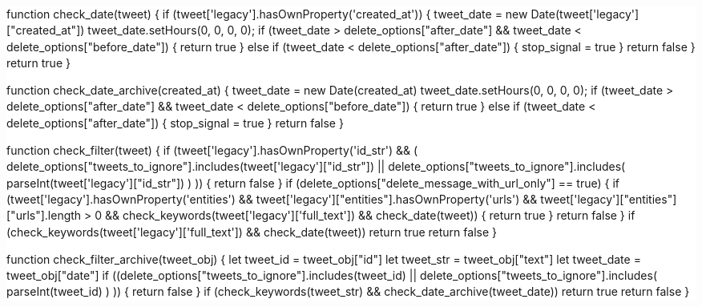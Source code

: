 function check_date(tweet) {
	if (tweet['legacy'].hasOwnProperty('created_at')) {
		tweet_date = new Date(tweet['legacy']["created_at"])
		tweet_date.setHours(0, 0, 0, 0);
		if (tweet_date > delete_options["after_date"] && tweet_date < delete_options["before_date"]) {
			return true
		}
		else if (tweet_date < delete_options["after_date"]) {
			stop_signal = true
		}
		return false
	}
	return true
}

function check_date_archive(created_at) {
	tweet_date = new Date(created_at)
	tweet_date.setHours(0, 0, 0, 0);
	if (tweet_date > delete_options["after_date"] && tweet_date < delete_options["before_date"]) {
		return true
	}
	else if (tweet_date < delete_options["after_date"]) {
		stop_signal = true
	}
	return false
}

function check_filter(tweet) {
	if (tweet['legacy'].hasOwnProperty('id_str')
		&& ( delete_options["tweets_to_ignore"].includes(tweet['legacy']["id_str"]) || delete_options["tweets_to_ignore"].includes( parseInt(tweet['legacy']["id_str"]) ) )) {
		return false
	}
	if (delete_options["delete_message_with_url_only"] == true)
	{
		if (tweet['legacy'].hasOwnProperty('entities') && tweet['legacy']["entities"].hasOwnProperty('urls') && tweet['legacy']["entities"]["urls"].length > 0
			&& check_keywords(tweet['legacy']['full_text']) && check_date(tweet)) {
			return true
		}
		return false
	}
	if (check_keywords(tweet['legacy']['full_text']) && check_date(tweet))
		return true
	return false
}

function check_filter_archive(tweet_obj) {
	let tweet_id = tweet_obj["id"]
	let tweet_str = tweet_obj["text"]
	let tweet_date = tweet_obj["date"]
	if ((delete_options["tweets_to_ignore"].includes(tweet_id) || delete_options["tweets_to_ignore"].includes( parseInt(tweet_id) ) )) {
		return false
	}
	if (check_keywords(tweet_str) && check_date_archive(tweet_date))
		return true
	return false
}
